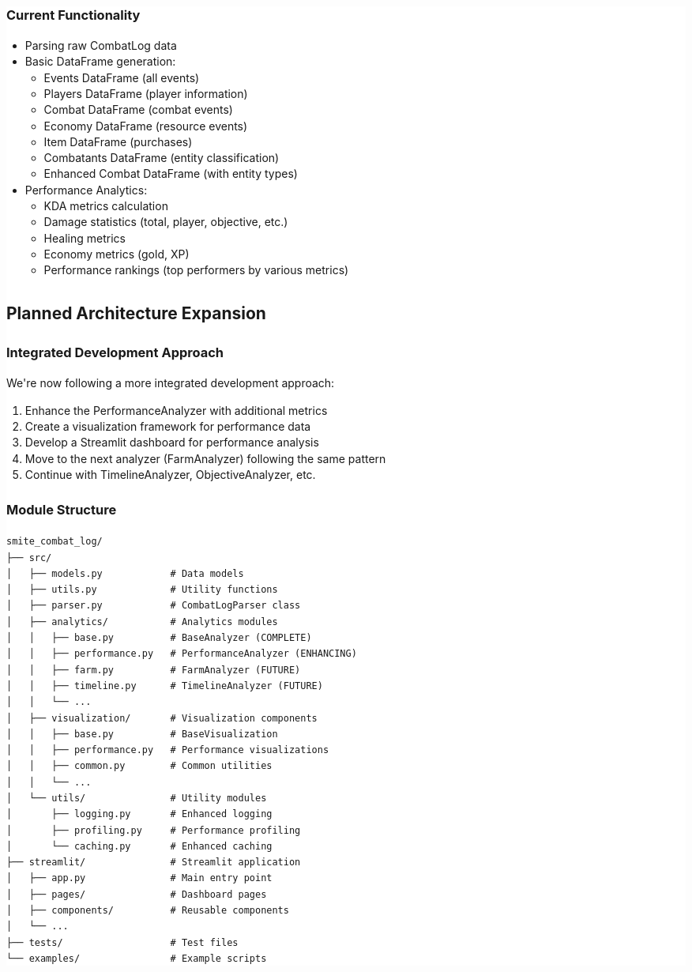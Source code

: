 ### Current Functionality
- Parsing raw CombatLog data
- Basic DataFrame generation:
  - Events DataFrame (all events)
  - Players DataFrame (player information)
  - Combat DataFrame (combat events)
  - Economy DataFrame (resource events)
  - Item DataFrame (purchases)
  - Combatants DataFrame (entity classification)
  - Enhanced Combat DataFrame (with entity types)
- Performance Analytics:
  - KDA metrics calculation
  - Damage statistics (total, player, objective, etc.)
  - Healing metrics
  - Economy metrics (gold, XP)
  - Performance rankings (top performers by various metrics)

## Planned Architecture Expansion

### Integrated Development Approach
We're now following a more integrated development approach:
1. Enhance the PerformanceAnalyzer with additional metrics
2. Create a visualization framework for performance data
3. Develop a Streamlit dashboard for performance analysis
4. Move to the next analyzer (FarmAnalyzer) following the same pattern
5. Continue with TimelineAnalyzer, ObjectiveAnalyzer, etc.

### Module Structure
```
smite_combat_log/
├── src/
│   ├── models.py            # Data models
│   ├── utils.py             # Utility functions
│   ├── parser.py            # CombatLogParser class
│   ├── analytics/           # Analytics modules
│   │   ├── base.py          # BaseAnalyzer (COMPLETE)
│   │   ├── performance.py   # PerformanceAnalyzer (ENHANCING)
│   │   ├── farm.py          # FarmAnalyzer (FUTURE)
│   │   ├── timeline.py      # TimelineAnalyzer (FUTURE)
│   │   └── ...
│   ├── visualization/       # Visualization components
│   │   ├── base.py          # BaseVisualization
│   │   ├── performance.py   # Performance visualizations
│   │   ├── common.py        # Common utilities
│   │   └── ...
│   └── utils/               # Utility modules
│       ├── logging.py       # Enhanced logging
│       ├── profiling.py     # Performance profiling
│       └── caching.py       # Enhanced caching
├── streamlit/               # Streamlit application
│   ├── app.py               # Main entry point
│   ├── pages/               # Dashboard pages
│   ├── components/          # Reusable components
│   └── ...
├── tests/                   # Test files
└── examples/                # Example scripts
```
